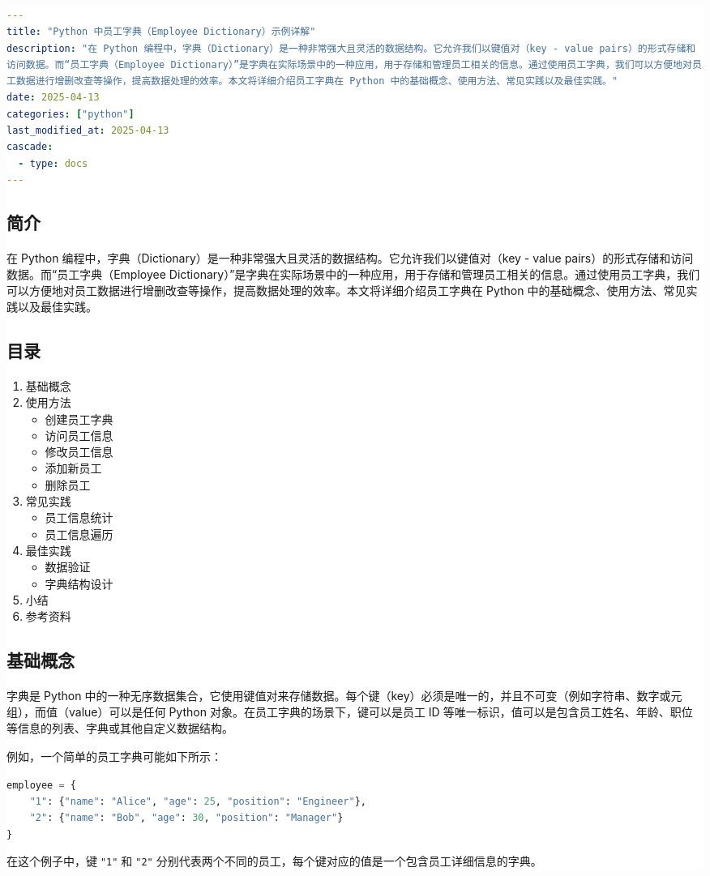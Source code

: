 ```yaml
---
title: "Python 中员工字典（Employee Dictionary）示例详解"
description: "在 Python 编程中，字典（Dictionary）是一种非常强大且灵活的数据结构。它允许我们以键值对（key - value pairs）的形式存储和访问数据。而“员工字典（Employee Dictionary）”是字典在实际场景中的一种应用，用于存储和管理员工相关的信息。通过使用员工字典，我们可以方便地对员工数据进行增删改查等操作，提高数据处理的效率。本文将详细介绍员工字典在 Python 中的基础概念、使用方法、常见实践以及最佳实践。"
date: 2025-04-13
categories: ["python"]
last_modified_at: 2025-04-13
cascade:
  - type: docs
---
```



## 简介
在 Python 编程中，字典（Dictionary）是一种非常强大且灵活的数据结构。它允许我们以键值对（key - value pairs）的形式存储和访问数据。而“员工字典（Employee Dictionary）”是字典在实际场景中的一种应用，用于存储和管理员工相关的信息。通过使用员工字典，我们可以方便地对员工数据进行增删改查等操作，提高数据处理的效率。本文将详细介绍员工字典在 Python 中的基础概念、使用方法、常见实践以及最佳实践。


## 目录
1. 基础概念
2. 使用方法
    - 创建员工字典
    - 访问员工信息
    - 修改员工信息
    - 添加新员工
    - 删除员工
3. 常见实践
    - 员工信息统计
    - 员工信息遍历
4. 最佳实践
    - 数据验证
    - 字典结构设计
5. 小结
6. 参考资料

## 基础概念
字典是 Python 中的一种无序数据集合，它使用键值对来存储数据。每个键（key）必须是唯一的，并且不可变（例如字符串、数字或元组），而值（value）可以是任何 Python 对象。在员工字典的场景下，键可以是员工 ID 等唯一标识，值可以是包含员工姓名、年龄、职位等信息的列表、字典或其他自定义数据结构。

例如，一个简单的员工字典可能如下所示：
```python
employee = {
    "1": {"name": "Alice", "age": 25, "position": "Engineer"},
    "2": {"name": "Bob", "age": 30, "position": "Manager"}
}
```
在这个例子中，键 `"1"` 和 `"2"` 分别代表两个不同的员工，每个键对应的值是一个包含员工详细信息的字典。
